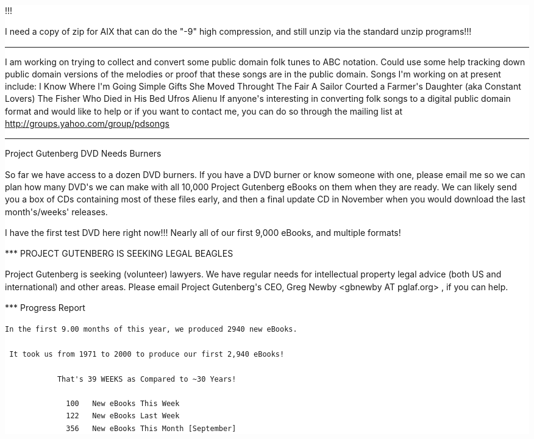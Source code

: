 !!!

I need a copy of zip for AIX that can do the "-9" high compression,
and still unzip via the standard unzip programs!!!

***

I am working on trying to collect and convert some public domain folk tunes
to ABC notation.  Could use some help tracking down public domain versions
of the melodies or proof that these songs are in the public domain.  Songs
I'm working on at present include:
I Know Where I'm Going
Simple Gifts
She Moved Throught The Fair
A Sailor Courted a Farmer's Daughter (aka Constant Lovers)
The Fisher Who Died in His Bed
Ufros Alienu
If anyone's interesting in converting folk songs to a digital public
domain format and would like to help or if you want to contact me, you can
do so through the mailing list at
http://groups.yahoo.com/group/pdsongs

***

Project Gutenberg DVD Needs Burners

So far we have access to a dozen DVD burners.  If you have
a DVD burner or know someone with one, please email me
so we can plan how many DVD's we can make with all 10,000
Project Gutenberg eBooks on them when they are ready.  We
can likely send you a box of CDs containing most of these
files early, and then a final update CD in November when
you would download the last month's/weeks' releases.

I have the first test DVD here right now!!!  Nearly all
of our first 9,000 eBooks, and multiple formats!


*** PROJECT GUTENBERG IS SEEKING LEGAL BEAGLES

Project Gutenberg is seeking (volunteer) lawyers.  We have
regular needs for intellectual property legal advice
(both US and international) and other areas.  Please email
Project Gutenberg's CEO, Greg Newby &lt;gbnewby AT pglaf.org&gt; ,
if you can help.


*** Progress Report

    In the first 9.00 months of this year, we produced 2940 new eBooks.

     It took us from 1971 to 2000 to produce our first 2,940 eBooks!

                That's 39 WEEKS as Compared to ~30 Years!

                  100   New eBooks This Week
                  122   New eBooks Last Week
                  356   New eBooks This Month [September]
